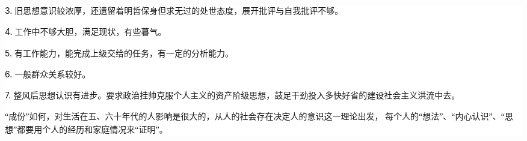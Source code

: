   </span>
  <o:p>
  </o:p>
 </p>
 <p class="MsoNormal">
  3.
  <span lang="ZH-CN" style='font-family:宋体;mso-ascii-font-family:
"Times New Roman"'>
   旧思想意识较浓厚，还遗留着明哲保身但求无过的处世态度，展开批评与自我批评不够。
  </span>
  <o:p>
  </o:p>
 </p>
 <p class="MsoNormal">
  4.
  <span lang="ZH-CN" style='font-family:宋体;mso-ascii-font-family:
"Times New Roman"'>
   工作中不够大胆，满足现状，有些暮气。
  </span>
  <o:p>
  </o:p>
 </p>
 <p class="MsoNormal">
  5.
  <span lang="ZH-CN" style='font-family:宋体;mso-ascii-font-family:
"Times New Roman"'>
   有工作能力，能完成上级交给的任务，有一定的分析能力。
  </span>
  <o:p>
  </o:p>
 </p>
 <p class="MsoNormal">
  6.
  <span lang="ZH-CN" style='font-family:宋体;mso-ascii-font-family:
"Times New Roman"'>
   一般群众关系较好。
  </span>
  <o:p>
  </o:p>
 </p>
 <p class="MsoNormal">
  7.
  <span lang="ZH-CN" style='font-family:宋体;mso-ascii-font-family:
"Times New Roman"'>
   整风后思想认识有进步。要求政治挂帅克服个人主义的资产阶级思想，鼓足干劲投入多快好省的建设社会主义洪流中去。
  </span>
  <o:p>
  </o:p>
 </p>
 <p class="MsoNormal">
  <span lang="ZH-CN" style='font-family:宋体;mso-ascii-font-family:
"Times New Roman"'>
   “成份”如何，对生活在五、六十年代的人影响是很大的，从人的社会存在决定人的意识这一理论出发，
  </span>
  <span lang="ZH-CN">
  </span>
  <span lang="ZH-CN" style='font-family:宋体;mso-ascii-font-family:
"Times New Roman"'>
   每个人的“想法”、“内心认识”、“思想”都要用个人的经历和家庭情况来“证明”。
  </span>
  <span lang="ZH-CN">
  </span>
  <span lang="ZH-CN" style='font-family:宋体;mso-ascii-font-family:
"Times New Roman"'>